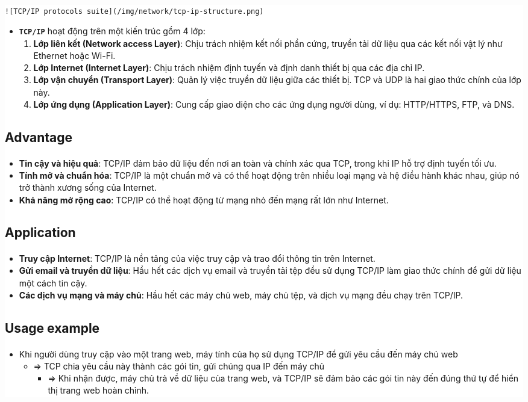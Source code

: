     ![TCP/IP protocols suite](/img/network/tcp-ip-structure.png)

  - **`TCP/IP`** hoạt động trên một kiến trúc gồm 4 lớp:
    1. **Lớp liên kết (Network access Layer)**: Chịu trách nhiệm kết nối phần cứng, truyền tải dữ liệu qua các kết nối vật lý như Ethernet hoặc Wi-Fi.
    2. **Lớp Internet (Internet Layer)**: Chịu trách nhiệm định tuyến và định danh thiết bị qua các địa chỉ IP.
    3. **Lớp vận chuyển (Transport Layer)**: Quản lý việc truyền dữ liệu giữa các thiết bị. TCP và UDP là hai giao thức chính của lớp này.
    4. **Lớp ứng dụng (Application Layer)**: Cung cấp giao diện cho các ứng dụng người dùng, ví dụ: HTTP/HTTPS, FTP, và DNS.

## Advantage
  - **Tin cậy và hiệu quả**: TCP/IP đảm bảo dữ liệu đến nơi an toàn và chính xác qua TCP, trong khi IP hỗ trợ định tuyến tối ưu.
  - **Tính mở và chuẩn hóa**: TCP/IP là một chuẩn mở và có thể hoạt động trên nhiều loại mạng và hệ điều hành khác nhau, giúp nó trở thành xương sống của Internet.
  - **Khả năng mở rộng cao**: TCP/IP có thể hoạt động từ mạng nhỏ đến mạng rất lớn như Internet.

## Application
  - **Truy cập Internet**: TCP/IP là nền tảng của việc truy cập và trao đổi thông tin trên Internet.
  - **Gửi email và truyền dữ liệu**: Hầu hết các dịch vụ email và truyền tải tệp đều sử dụng TCP/IP làm giao thức chính để gửi dữ liệu một cách tin cậy.
  - **Các dịch vụ mạng và máy chủ**: Hầu hết các máy chủ web, máy chủ tệp, và dịch vụ mạng đều chạy trên TCP/IP.

## Usage example
  - Khi người dùng truy cập vào một trang web, máy tính của họ sử dụng TCP/IP để gửi yêu cầu đến máy chủ web 
    - => TCP chia yêu cầu này thành các gói tin, gửi chúng qua IP đến máy chủ 
        - => Khi nhận được, máy chủ trả về dữ liệu của trang web, và TCP/IP sẽ đảm bảo các gói tin này đến đúng thứ tự để hiển thị trang web hoàn chỉnh.
